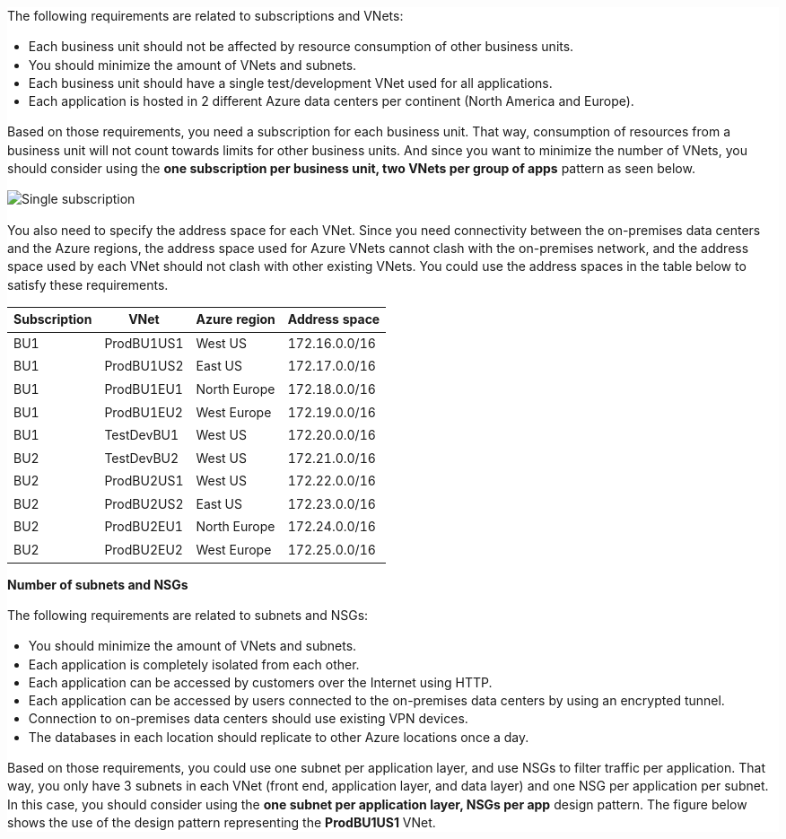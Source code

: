 The following requirements are related to subscriptions and VNets:

- Each business unit should not be affected by resource consumption of other business units.
- You should minimize the amount of VNets and subnets.
- Each business unit should have a single test/development VNet used for all applications.
- Each application is hosted in 2 different Azure data centers per continent (North America and Europe).

Based on those requirements, you need a subscription for each business unit. That way, consumption of resources from a business unit will not count towards limits for other business units. And since you want to minimize the number of VNets, you should consider using the **one subscription per business unit, two VNets per group of apps** pattern as seen below.

![Single subscription](./media/virtual-network-vnet-plan-design-arm/figure9.png)

You also need to specify the address space for each VNet. Since you need connectivity between the on-premises data centers and the Azure regions, the address space used for Azure VNets cannot clash with the on-premises network, and the address space used by each VNet should not clash with other existing VNets. You could use the address spaces in the table below to satisfy these requirements.  

|**Subscription**|**VNet**|**Azure region**|**Address space**|
|---|---|---|---|
|BU1|ProdBU1US1|West US|172.16.0.0/16|
|BU1|ProdBU1US2|East US|172.17.0.0/16|
|BU1|ProdBU1EU1|North Europe|172.18.0.0/16|
|BU1|ProdBU1EU2|West Europe|172.19.0.0/16|
|BU1|TestDevBU1|West US|172.20.0.0/16|
|BU2|TestDevBU2|West US|172.21.0.0/16|
|BU2|ProdBU2US1|West US|172.22.0.0/16|
|BU2|ProdBU2US2|East US|172.23.0.0/16|
|BU2|ProdBU2EU1|North Europe|172.24.0.0/16|
|BU2|ProdBU2EU2|West Europe|172.25.0.0/16|

**Number of subnets and NSGs**

The following requirements are related to subnets and NSGs:

- You should minimize the amount of VNets and subnets.
- Each application is completely isolated from each other.
- Each application can be accessed by customers over the Internet using HTTP.
- Each application can be accessed by users connected to the on-premises data centers by using an encrypted tunnel.
- Connection to on-premises data centers should use existing VPN devices.
- The databases in each location should replicate to other Azure locations once a day.

Based on those requirements, you could use one subnet per application layer, and use NSGs to filter traffic per application. That way, you only have 3 subnets in each VNet (front end, application layer, and data layer) and one NSG per application per subnet. In this case, you should consider using the **one subnet per application layer, NSGs per app** design pattern. The figure below shows the use of the design pattern representing the **ProdBU1US1** VNet.
